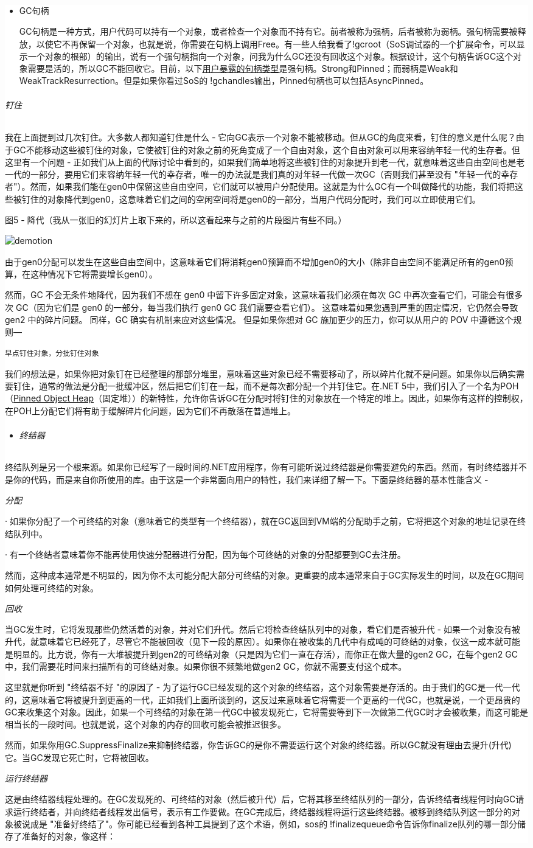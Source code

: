 - GC句柄

  GC句柄是一种方式，用户代码可以持有一个对象，或者检查一个对象而不持有它。前者被称为强柄，后者被称为弱柄。强句柄需要被释放，以使它不再保留一个对象，也就是说，你需要在句柄上调用Free。有一些人给我看了!gcroot（SoS调试器的一个扩展命令，可以显示一个对象的根部）的输出，说有一个强句柄指向一个对象，问我为什么GC还没有回收这个对象。根据设计，这个句柄告诉GC这个对象需要是活的，所以GC不能回收它。目前，以下[用户暴露的句柄类型](https://docs.microsoft.com/en-us/dotnet/api/system.runtime.interopservices.gchandletype?view=netcore-3.1)是强句柄。Strong和Pinned；而弱柄是Weak和WeakTrackResurrection。但是如果你看过SoS的 !gchandles输出，Pinned句柄也可以包括AsyncPinned。

###### 钉住

我在上面提到过几次钉住。大多数人都知道钉住是什么 - 它向GC表示一个对象不能被移动。但从GC的角度来看，钉住的意义是什么呢？由于GC不能移动这些被钉住的对象，它使被钉住的对象之前的死角变成了一个自由对象，这个自由对象可以用来容纳年轻一代的生存者。但这里有一个问题 - 正如我们从上面的代际讨论中看到的，如果我们简单地将这些被钉住的对象提升到老一代，就意味着这些自由空间也是老一代的一部分，要用它们来容纳年轻一代的幸存者，唯一的办法就是我们真的对年轻一代做一次GC（否则我们甚至没有 "年轻一代的幸存者"）。然而，如果我们能在gen0中保留这些自由空间，它们就可以被用户分配使用。这就是为什么GC有一个叫做降代的功能，我们将把这些被钉住的对象降代到gen0，这意味着它们之间的空闲空间将是gen0的一部分，当用户代码分配时，我们可以立即使用它们。

图5 - 降代（我从一张旧的幻灯片上取下来的，所以这看起来与之前的片段图片有些不同。）

![demotion](https://img2020.cnblogs.com/blog/997046/202112/997046-20211216233512161-1847830917.jpg)

由于gen0分配可以发生在这些自由空间中，这意味着它们将消耗gen0预算而不增加gen0的大小（除非自由空间不能满足所有的gen0预算，在这种情况下它将需要增长gen0）。

然而，GC 不会无条件地降代，因为我们不想在 gen0 中留下许多固定对象，这意味着我们必须在每次 GC 中再次查看它们，可能会有很多次 GC（因为它们是 gen0 的一部分，每当我们执行 gen0 GC 我们需要查看它们）。 这意味着如果您遇到严重的固定情况，它仍然会导致 gen2 中的碎片问题。 同样，GC 确实有机制来应对这些情况。 但是如果你想对 GC 施加更少的压力，你可以从用户的 POV 中遵循这个规则—

`早点钉住对象，分批钉住对象`

我们的想法是，如果你把对象钉在已经整理的那部分堆里，意味着这些对象已经不需要移动了，所以碎片化就不是问题。如果你以后确实需要钉住，通常的做法是分配一批缓冲区，然后把它们钉在一起，而不是每次都分配一个并钉住它。在.NET 5中，我们引入了一个名为POH（[Pinned Object Heap](https://github.com/dotnet/runtime/blob/master/docs/design/features/PinnedHeap.md)（固定堆））的新特性，允许你告诉GC在分配时将钉住的对象放在一个特定的堆上。因此，如果你有这样的控制权，在POH上分配它们将有助于缓解碎片化问题，因为它们不再散落在普通堆上。

- ###### 终结器
终结队列是另一个根来源。如果你已经写了一段时间的.NET应用程序，你有可能听说过终结器是你需要避免的东西。然而，有时终结器并不是你的代码，而是来自你所使用的库。由于这是一个非常面向用户的特性，我们来详细了解一下。下面是终结器的基本性能含义 -

*分配*

· 如果你分配了一个可终结的对象（意味着它的类型有一个终结器），就在GC返回到VM端的分配助手之前，它将把这个对象的地址记录在终结队列中。

· 有一个终结者意味着你不能再使用快速分配器进行分配，因为每个可终结的对象的分配都要到GC去注册。

然而，这种成本通常是不明显的，因为你不太可能分配大部分可终结的对象。更重要的成本通常来自于GC实际发生的时间，以及在GC期间如何处理可终结的对象。

*回收*

当GC发生时，它将发现那些仍然活着的对象，并对它们升代。然后它将检查终结队列中的对象，看它们是否被升代 - 如果一个对象没有被升代，就意味着它已经死了，尽管它不能被回收（见下一段的原因）。如果你在被收集的几代中有成吨的可终结的对象，仅这一成本就可能是明显的。比方说，你有一大堆被提升到gen2的可终结对象（只是因为它们一直在存活），而你正在做大量的gen2 GC，在每个gen2 GC中，我们需要花时间来扫描所有的可终结对象。如果你很不频繁地做gen2 GC，你就不需要支付这个成本。

这里就是你听到 "终结器不好 "的原因了 - 为了运行GC已经发现的这个对象的终结器，这个对象需要是存活的。由于我们的GC是一代一代的，这意味着它将被提升到更高的一代，正如我们上面所谈到的，这反过来意味着它将需要一个更高的一代GC，也就是说，一个更昂贵的GC来收集这个对象。因此，如果一个可终结的对象在第一代GC中被发现死亡，它将需要等到下一次做第二代GC时才会被收集，而这可能是相当长的一段时间。也就是说，这个对象的内存的回收可能会被推迟很多。

然而，如果你用GC.SuppressFinalize来抑制终结器，你告诉GC的是你不需要运行这个对象的终结器。所以GC就没有理由去提升(升代)它。当GC发现它死亡时，它将被回收。

*运行终结器*

这是由终结器线程处理的。在GC发现死的、可终结的对象（然后被升代）后，它将其移至终结队列的一部分，告诉终结者线程何时向GC请求运行终结者，并向终结者线程发出信号，表示有工作要做。在GC完成后，终结器线程将运行这些终结器。被移到终结队列这一部分的对象被说成是 "准备好终结了"。你可能已经看到各种工具提到了这个术语，例如，sos的 !finalizequeue命令告诉你finalize队列的哪一部分储存了准备好的对象，像这样：
